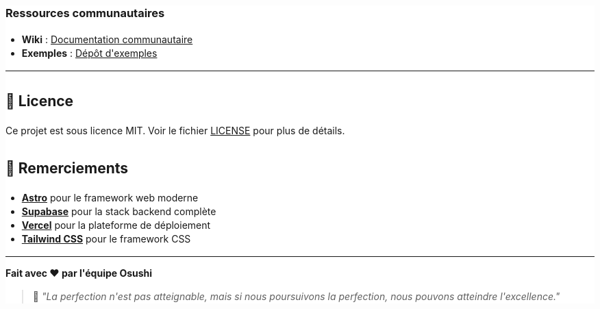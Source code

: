 ### Ressources communautaires

- **Wiki** : [Documentation communautaire](https://github.com/zatchoulisushi/sushi/wiki)
- **Exemples** : [Dépôt d'exemples](https://github.com/zatchoulisushi/sushi-examples)

---

## 📄 Licence

Ce projet est sous licence MIT. Voir le fichier [LICENSE](LICENSE) pour plus de détails.

## 🙏 Remerciements

- **[Astro](https://astro.build)** pour le framework web moderne
- **[Supabase](https://supabase.com)** pour la stack backend complète
- **[Vercel](https://vercel.com)** pour la plateforme de déploiement
- **[Tailwind CSS](https://tailwindcss.com)** pour le framework CSS

---

**Fait avec ❤️ par l'équipe Osushi**

> 🍣 *"La perfection n'est pas atteignable, mais si nous poursuivons la perfection, nous pouvons atteindre l'excellence."*
